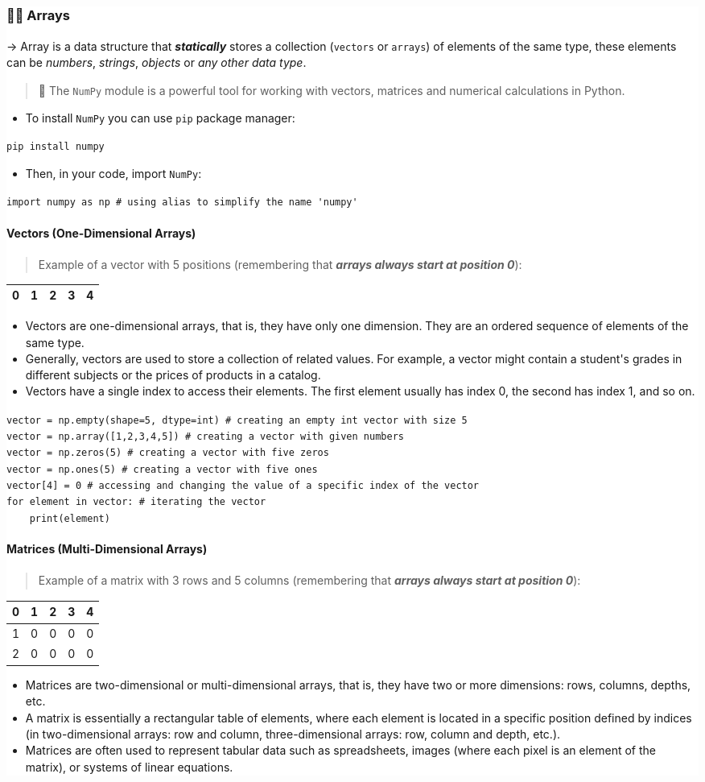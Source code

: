 <h3>🔡🔢 Arrays</h3>

→ Array is a data structure that ___statically___ stores a collection (`vectors` or `arrays`) of elements of the same type, these elements can be _numbers_, _strings_, _objects_ or _any other data type_.

> 🔢 The `NumPy` module is a powerful tool for working with vectors, matrices and numerical calculations in Python.

- To install `NumPy` you can use `pip` package manager:
```
pip install numpy
```
- Then, in your code, import `NumPy`:
```
import numpy as np # using alias to simplify the name 'numpy'
```
<h4>Vectors (One-Dimensional Arrays)</h4> 

> Example of a vector with 5 positions (remembering that ___arrays always start at position 0___):

| 0 | 1 | 2 | 3 | 4 |
|---|---|---|---|---|

- Vectors are one-dimensional arrays, that is, they have only one dimension. They are an ordered sequence of elements of the same type.
- Generally, vectors are used to store a collection of related values. For example, a vector might contain a student's grades in different subjects or the prices of products in a catalog.
- Vectors have a single index to access their elements. The first element usually has index 0, the second has index 1, and so on.

```
vector = np.empty(shape=5, dtype=int) # creating an empty int vector with size 5
vector = np.array([1,2,3,4,5]) # creating a vector with given numbers
vector = np.zeros(5) # creating a vector with five zeros
vector = np.ones(5) # creating a vector with five ones
vector[4] = 0 # accessing and changing the value of a specific index of the vector
for element in vector: # iterating the vector
    print(element)
```
<h4>Matrices (Multi-Dimensional Arrays)</h4>

> Example of a matrix with 3 rows and 5 columns (remembering that ___arrays always start at position 0___):

| 0 | 1 | 2 | 3 | 4 |
|---|---|---|---|---|
| 1 | 0 | 0 | 0 | 0 |
| 2 | 0 | 0 | 0 | 0 |

- Matrices are two-dimensional or multi-dimensional arrays, that is, they have two or more dimensions: rows, columns, depths, etc.
- A matrix is ​​essentially a rectangular table of elements, where each element is located in a specific position defined by indices (in two-dimensional arrays: row and column, three-dimensional arrays: row, column and depth, etc.).
- Matrices are often used to represent tabular data such as spreadsheets, images (where each pixel is an element of the matrix), or systems of linear equations.
